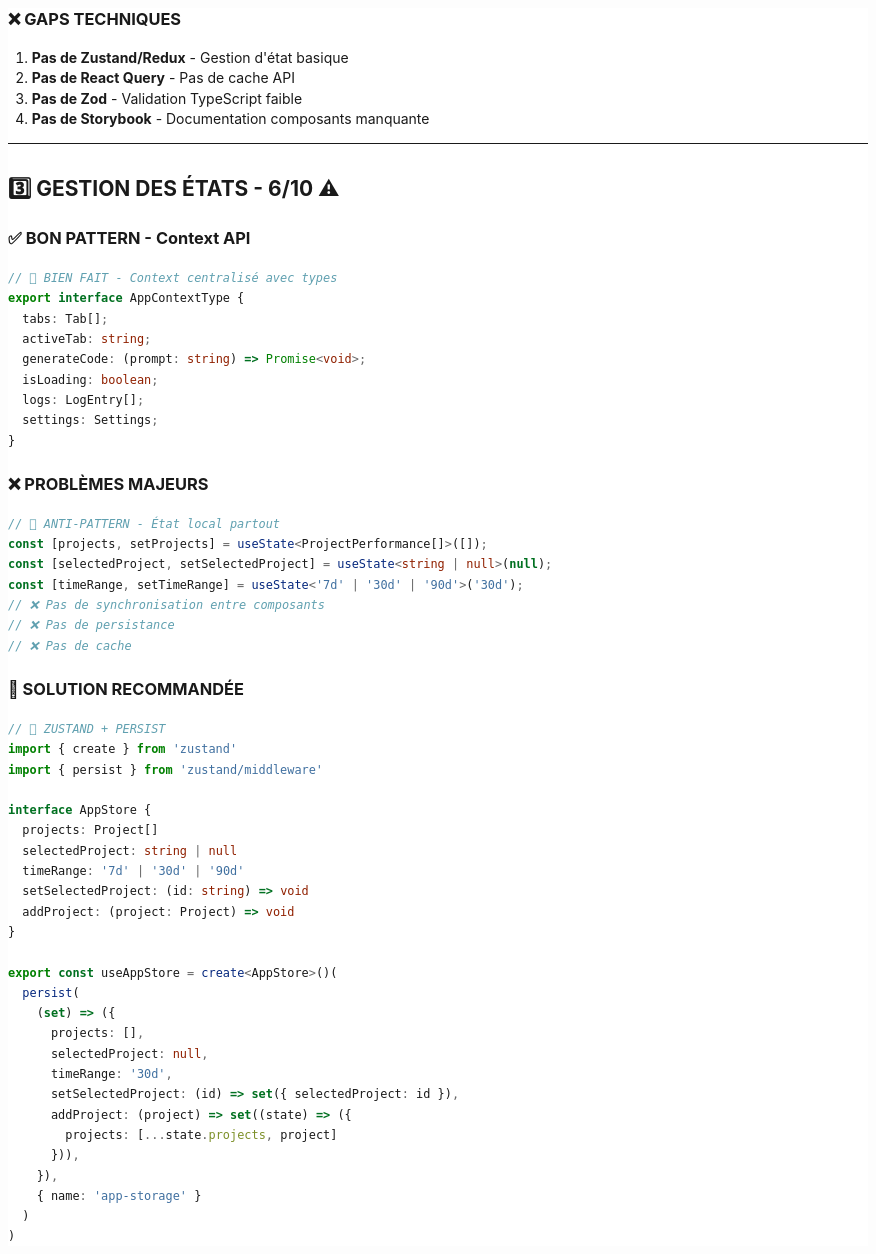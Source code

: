 ### **❌ GAPS TECHNIQUES**
1. **Pas de Zustand/Redux** - Gestion d'état basique
2. **Pas de React Query** - Pas de cache API
3. **Pas de Zod** - Validation TypeScript faible
4. **Pas de Storybook** - Documentation composants manquante

---

## 3️⃣ **GESTION DES ÉTATS - 6/10** ⚠️

### **✅ BON PATTERN - Context API**
```typescript
// 🎯 BIEN FAIT - Context centralisé avec types
export interface AppContextType {
  tabs: Tab[];
  activeTab: string;
  generateCode: (prompt: string) => Promise<void>;
  isLoading: boolean;
  logs: LogEntry[];
  settings: Settings;
}
```

### **❌ PROBLÈMES MAJEURS**
```typescript
// 🚨 ANTI-PATTERN - État local partout
const [projects, setProjects] = useState<ProjectPerformance[]>([]);
const [selectedProject, setSelectedProject] = useState<string | null>(null);
const [timeRange, setTimeRange] = useState<'7d' | '30d' | '90d'>('30d');
// ❌ Pas de synchronisation entre composants
// ❌ Pas de persistance
// ❌ Pas de cache
```

### **🔧 SOLUTION RECOMMANDÉE**
```typescript
// 🚀 ZUSTAND + PERSIST
import { create } from 'zustand'
import { persist } from 'zustand/middleware'

interface AppStore {
  projects: Project[]
  selectedProject: string | null
  timeRange: '7d' | '30d' | '90d'
  setSelectedProject: (id: string) => void
  addProject: (project: Project) => void
}

export const useAppStore = create<AppStore>()(
  persist(
    (set) => ({
      projects: [],
      selectedProject: null,
      timeRange: '30d',
      setSelectedProject: (id) => set({ selectedProject: id }),
      addProject: (project) => set((state) => ({ 
        projects: [...state.projects, project] 
      })),
    }),
    { name: 'app-storage' }
  )
)
```